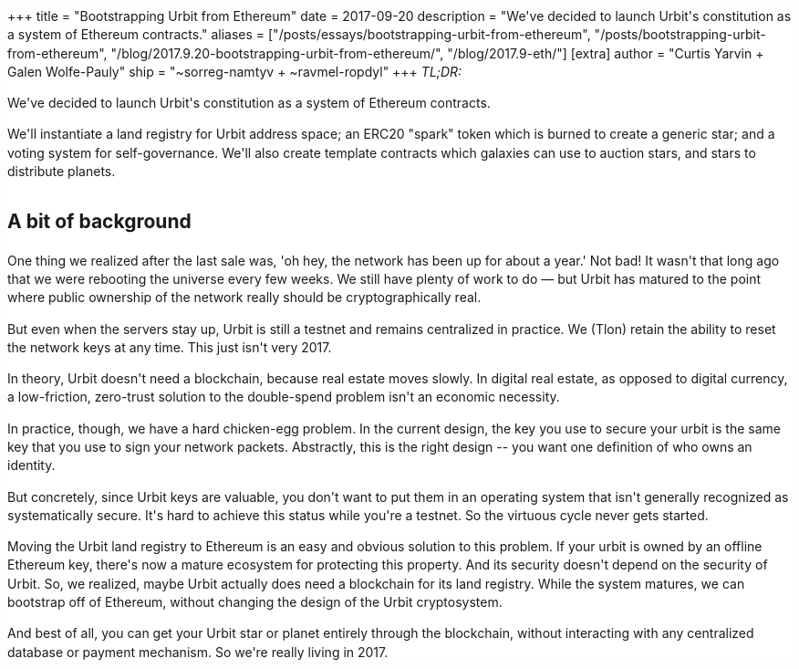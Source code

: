 +++
title = "Bootstrapping Urbit from Ethereum"
date = 2017-09-20
description = "We've decided to launch Urbit's constitution as a system of Ethereum contracts."
aliases = ["/posts/essays/bootstrapping-urbit-from-ethereum", "/posts/bootstrapping-urbit-from-ethereum", "/blog/2017.9.20-bootstrapping-urbit-from-ethereum/", "/blog/2017.9-eth/"]
[extra]
author = "Curtis Yarvin + Galen Wolfe-Pauly"
ship = "~sorreg-namtyv + ~ravmel-ropdyl"
+++
*TL;DR:*

We've decided to launch Urbit's constitution as a system of Ethereum contracts.

We'll instantiate a land registry for Urbit address space; an ERC20 "spark"
token which is burned to create a generic star; and a voting system for
self-governance. We'll also create template contracts which galaxies can use to
auction stars, and stars to distribute planets.

## A bit of background

One thing we realized after the last sale was, 'oh hey, the network has been up
for about a year.'  Not bad!  It wasn't that long ago that we were rebooting the
universe every few weeks.  We still have plenty of work to do — but Urbit has
matured to the point where public ownership of the network really should be
cryptographically real.

But even when the servers stay up, Urbit is still a testnet and remains
centralized in practice.  We (Tlon) retain the ability to reset the network keys
at any time.  This just isn't very 2017.

In theory, Urbit doesn't need a blockchain, because real estate moves slowly.
In digital real estate, as opposed to digital currency, a low-friction,
zero-trust solution to the double-spend problem isn't an economic necessity.

In practice, though, we have a hard chicken-egg problem.  In the current design,
the key you use to secure your urbit is the same key that you use to sign your
network packets.  Abstractly, this is the right design -- you want one
definition of who owns an identity.

But concretely, since Urbit keys are valuable, you don't want to put them in an
operating system that isn't generally recognized as systematically secure.  It's
hard to achieve this status while you're a testnet.  So the virtuous cycle never
gets started.

Moving the Urbit land registry to Ethereum is an easy and obvious solution to
this problem.  If your urbit is owned by an offline Ethereum key, there's now a
mature ecosystem for protecting this property.  And its security doesn't depend
on the security of Urbit. So, we realized, maybe Urbit actually does need a
blockchain for its land registry.  While the system matures, we can bootstrap
off of Ethereum, without changing the design of the Urbit cryptosystem.

And best of all, you can get your Urbit star or planet entirely through the
blockchain, without interacting with any centralized database or payment
mechanism.  So we're really living in 2017.
